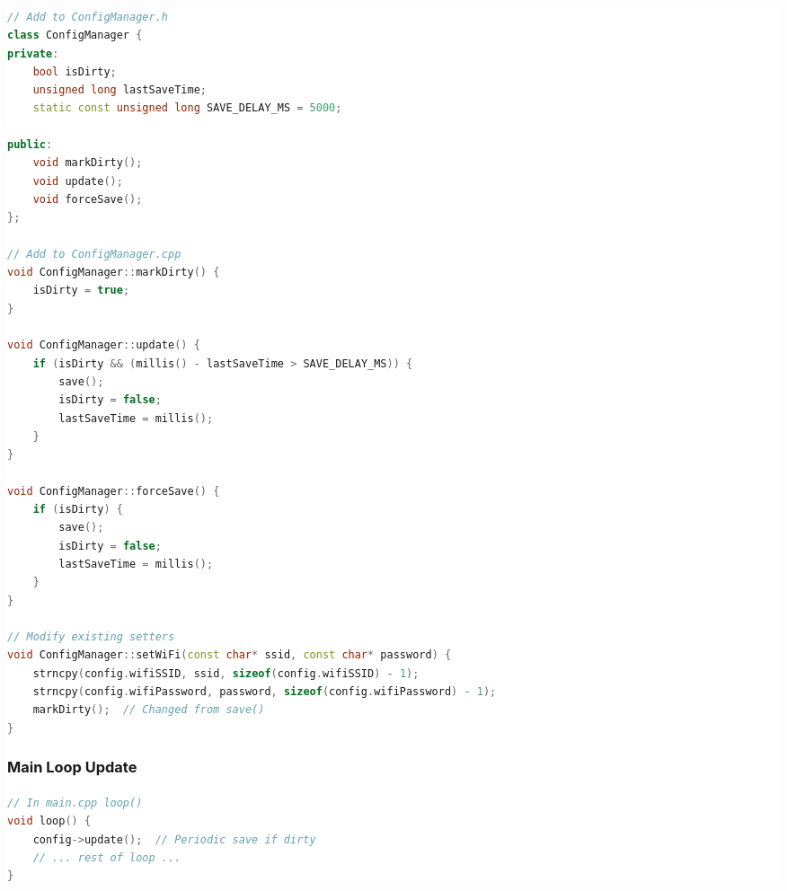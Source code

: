 ```cpp
// Add to ConfigManager.h
class ConfigManager {
private:
    bool isDirty;
    unsigned long lastSaveTime;
    static const unsigned long SAVE_DELAY_MS = 5000;

public:
    void markDirty();
    void update();
    void forceSave();
};

// Add to ConfigManager.cpp
void ConfigManager::markDirty() {
    isDirty = true;
}

void ConfigManager::update() {
    if (isDirty && (millis() - lastSaveTime > SAVE_DELAY_MS)) {
        save();
        isDirty = false;
        lastSaveTime = millis();
    }
}

void ConfigManager::forceSave() {
    if (isDirty) {
        save();
        isDirty = false;
        lastSaveTime = millis();
    }
}

// Modify existing setters
void ConfigManager::setWiFi(const char* ssid, const char* password) {
    strncpy(config.wifiSSID, ssid, sizeof(config.wifiSSID) - 1);
    strncpy(config.wifiPassword, password, sizeof(config.wifiPassword) - 1);
    markDirty();  // Changed from save()
}
```

### Main Loop Update

```cpp
// In main.cpp loop()
void loop() {
    config->update();  // Periodic save if dirty
    // ... rest of loop ...
}
```
